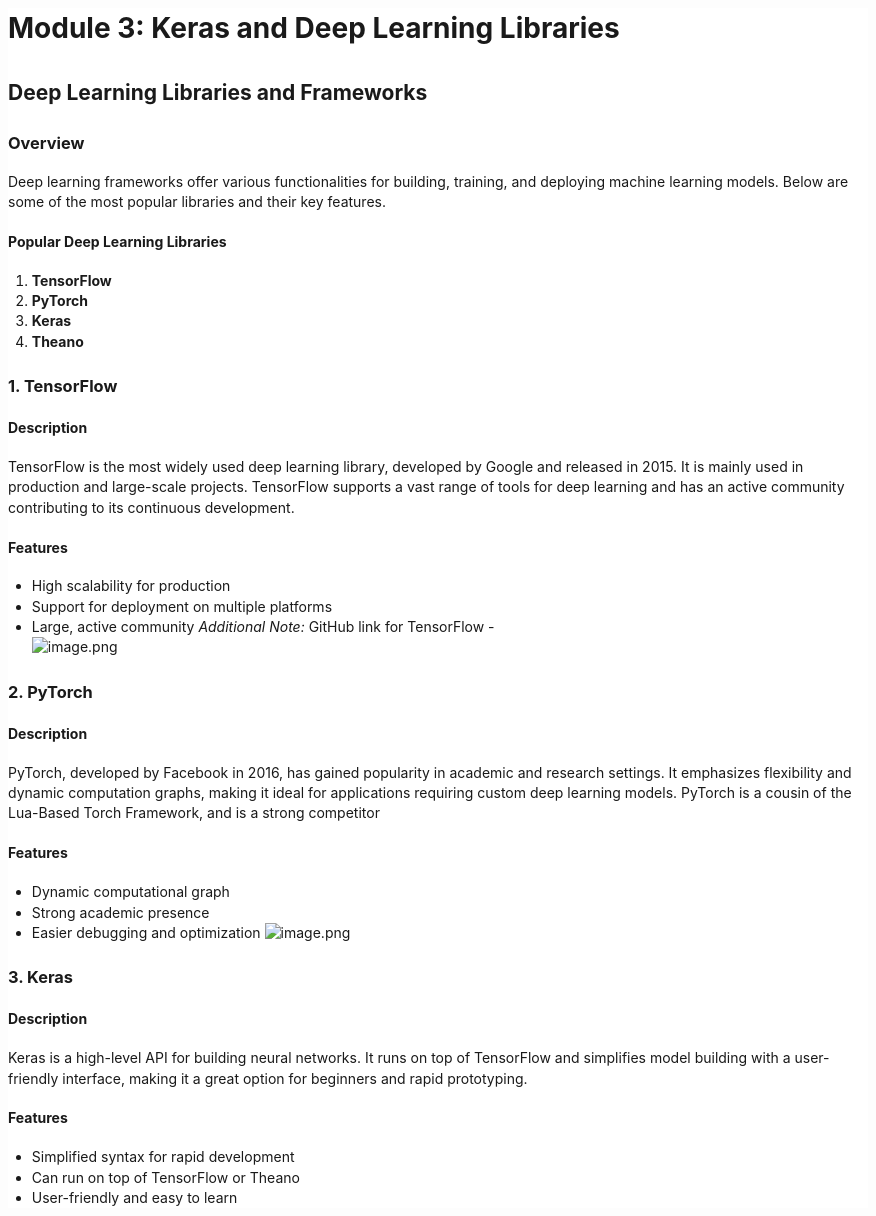 

# Module 3: Keras and Deep Learning Libraries
## Deep Learning Libraries and Frameworks
### Overview
Deep learning frameworks offer various functionalities for building, training, and deploying machine learning models. Below are some of the most popular libraries and their key features.
#### Popular Deep Learning Libraries
1. **TensorFlow**
2. **PyTorch**
3. **Keras**
4. **Theano**
### 1. TensorFlow
#### Description
TensorFlow is the most widely used deep learning library, developed by Google and released in 2015. It is mainly used in production and large-scale projects. TensorFlow supports a vast range of tools for deep learning and has an active community contributing to its continuous development.
#### Features
- High scalability for production
- Support for deployment on multiple platforms
- Large, active community
*Additional Note:* GitHub link for TensorFlow -  
![image.png](https://prod-files-secure.s3.us-west-2.amazonaws.com/03e82b26-cccb-4906-bb56-adabcbdc0655/74e41980-5708-4dc2-8b36-6fa847d6b94d/image.png?X-Amz-Algorithm=AWS4-HMAC-SHA256&X-Amz-Content-Sha256=UNSIGNED-PAYLOAD&X-Amz-Credential=ASIAZI2LB466WAHS7Y2H%2F20250130%2Fus-west-2%2Fs3%2Faws4_request&X-Amz-Date=20250130T122856Z&X-Amz-Expires=3600&X-Amz-Security-Token=IQoJb3JpZ2luX2VjEJ3%2F%2F%2F%2F%2F%2F%2F%2F%2F%2FwEaCXVzLXdlc3QtMiJHMEUCIQCJM0l0BXA%2BZTUWrjo5cmFBafDAz0ErQZaeEW%2Byx5nkHgIgP%2F1MKJYGMH0Jbx2OeH4H26kmR0AufXb2l3oDHEbZcJ4qiAQIpv%2F%2F%2F%2F%2F%2F%2F%2F%2F%2FARAAGgw2Mzc0MjMxODM4MDUiDNpqKgZUZaRGOZpkjircAyoBJrYvniKWq0bMaiKY%2BUTbpdziusTS6pcHQxPhszJqZ%2FwFiN8ueao69tyVjyywou7ylM%2B1%2FWhbZwj0bZtU9Wy%2BPig4WiqHkQuy%2BnGaUO7scUo4S1%2FZXeCASLcGJqwWjCpOJf5Xf8AVce4j2l1RHR8gBA8d0h1BOMlvcV4eaK3SQKkD5rUfPHVCsgUjtQbnLrmD5YrPL7IHqe0bVsn4Tc0fiUWz5rvSWAfvYvMoG3IRED7orvQA3E7h7hIJAGYNDafhMcYYEOHE6SzeS7%2B5OIE3JbGvvwSzAWCQgGcgngpT2XQOXjfg5gqiMl2aDlVRemG6pA1jtSVxX1EGjDL4TVqpqw3vndC7r8%2B5FafPEIvrAJcsPd4MlgZONuvXf7tc3l%2Bv%2BOBMbxTaFG7Ummpv2vla%2B5uy1Fd%2FZugrS7a3ZXMBl9s%2F7KZSvH69NSCn1KNs7zmontxaIIqLIXIpW1DdMQRS5WNOYt0vCkf4mPy2YVRBWWJBQ2L22ltuyIgFUrX5t5vap8oLxD7HzLNBTLqp2PqnCFgr%2BexGf24hM9DtaWUY%2F9%2B9kK8DAanF%2BEDjfmggSYrk8ik%2FDa65iR1KNqzMuSQQYdqQ%2FDhoGY7lxf9e6G%2FRr4vUhW4nv3ZGq8%2BxMOze7bwGOqUBC4CKwui%2Boc5aO8MvM7%2B1qOtX8Gs4%2FHyG9ASdUf%2Bs4WjDwlYnqr1JfIh%2B1PWyN3CB4bRnLDhIQXv%2F5QAV2G5lDq2clFlwwA74kuGNC2FeGbaTbkCb8GiZFl7V5bvQwR0cfoYGH%2FmaJUxIH8B%2FWrvEOtaOARCCwYVfSHGerpPDq5nOhLQtGuYnYWdA4VMVm90%2BpNH1cgRJUSHto1muGPxrLgSWYxyt&X-Amz-Signature=094b2c94467782c44466f401c06e3f976e5f23fafa1e5c8ebafc6382f8c5e8df&X-Amz-SignedHeaders=host&x-id=GetObject)
### 2. PyTorch
#### Description
PyTorch, developed by Facebook in 2016, has gained popularity in academic and research settings. It emphasizes flexibility and dynamic computation graphs, making it ideal for applications requiring custom deep learning models. PyTorch is a cousin of the Lua-Based Torch Framework, and is a strong competitor  
#### Features
- Dynamic computational graph
- Strong academic presence
- Easier debugging and optimization
![image.png](https://prod-files-secure.s3.us-west-2.amazonaws.com/03e82b26-cccb-4906-bb56-adabcbdc0655/f420ac7a-3545-4ca4-807d-b1f088e34f6b/image.png?X-Amz-Algorithm=AWS4-HMAC-SHA256&X-Amz-Content-Sha256=UNSIGNED-PAYLOAD&X-Amz-Credential=ASIAZI2LB466WAHS7Y2H%2F20250130%2Fus-west-2%2Fs3%2Faws4_request&X-Amz-Date=20250130T122856Z&X-Amz-Expires=3600&X-Amz-Security-Token=IQoJb3JpZ2luX2VjEJ3%2F%2F%2F%2F%2F%2F%2F%2F%2F%2FwEaCXVzLXdlc3QtMiJHMEUCIQCJM0l0BXA%2BZTUWrjo5cmFBafDAz0ErQZaeEW%2Byx5nkHgIgP%2F1MKJYGMH0Jbx2OeH4H26kmR0AufXb2l3oDHEbZcJ4qiAQIpv%2F%2F%2F%2F%2F%2F%2F%2F%2F%2FARAAGgw2Mzc0MjMxODM4MDUiDNpqKgZUZaRGOZpkjircAyoBJrYvniKWq0bMaiKY%2BUTbpdziusTS6pcHQxPhszJqZ%2FwFiN8ueao69tyVjyywou7ylM%2B1%2FWhbZwj0bZtU9Wy%2BPig4WiqHkQuy%2BnGaUO7scUo4S1%2FZXeCASLcGJqwWjCpOJf5Xf8AVce4j2l1RHR8gBA8d0h1BOMlvcV4eaK3SQKkD5rUfPHVCsgUjtQbnLrmD5YrPL7IHqe0bVsn4Tc0fiUWz5rvSWAfvYvMoG3IRED7orvQA3E7h7hIJAGYNDafhMcYYEOHE6SzeS7%2B5OIE3JbGvvwSzAWCQgGcgngpT2XQOXjfg5gqiMl2aDlVRemG6pA1jtSVxX1EGjDL4TVqpqw3vndC7r8%2B5FafPEIvrAJcsPd4MlgZONuvXf7tc3l%2Bv%2BOBMbxTaFG7Ummpv2vla%2B5uy1Fd%2FZugrS7a3ZXMBl9s%2F7KZSvH69NSCn1KNs7zmontxaIIqLIXIpW1DdMQRS5WNOYt0vCkf4mPy2YVRBWWJBQ2L22ltuyIgFUrX5t5vap8oLxD7HzLNBTLqp2PqnCFgr%2BexGf24hM9DtaWUY%2F9%2B9kK8DAanF%2BEDjfmggSYrk8ik%2FDa65iR1KNqzMuSQQYdqQ%2FDhoGY7lxf9e6G%2FRr4vUhW4nv3ZGq8%2BxMOze7bwGOqUBC4CKwui%2Boc5aO8MvM7%2B1qOtX8Gs4%2FHyG9ASdUf%2Bs4WjDwlYnqr1JfIh%2B1PWyN3CB4bRnLDhIQXv%2F5QAV2G5lDq2clFlwwA74kuGNC2FeGbaTbkCb8GiZFl7V5bvQwR0cfoYGH%2FmaJUxIH8B%2FWrvEOtaOARCCwYVfSHGerpPDq5nOhLQtGuYnYWdA4VMVm90%2BpNH1cgRJUSHto1muGPxrLgSWYxyt&X-Amz-Signature=8a9b7bed63d3a91de0363750285c879b5ac83bddde98dfc7c4f12f43a955257b&X-Amz-SignedHeaders=host&x-id=GetObject)
### 3. Keras
#### Description
Keras is a high-level API for building neural networks. It runs on top of TensorFlow and simplifies model building with a user-friendly interface, making it a great option for beginners and rapid prototyping.
#### Features
- Simplified syntax for rapid development
- Can run on top of TensorFlow or Theano
- User-friendly and easy to learn